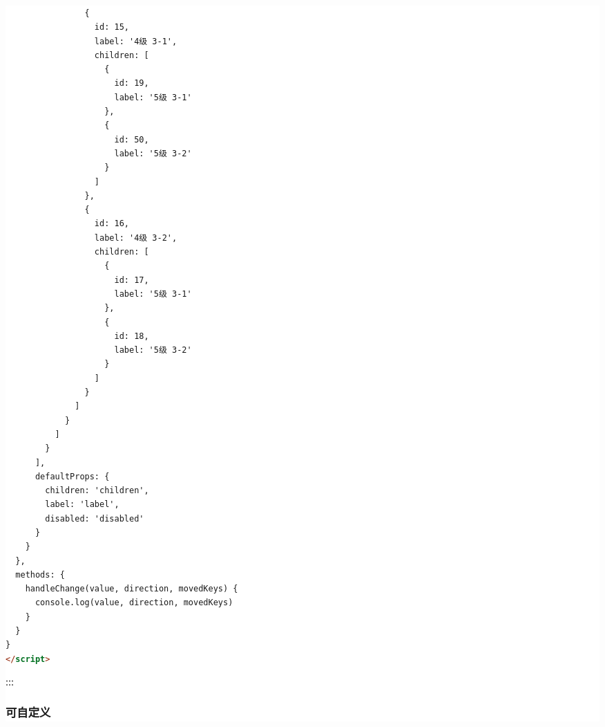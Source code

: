 ```html
                {
                  id: 15,
                  label: '4级 3-1',
                  children: [
                    {
                      id: 19,
                      label: '5级 3-1'
                    },
                    {
                      id: 50,
                      label: '5级 3-2'
                    }
                  ]
                },
                {
                  id: 16,
                  label: '4级 3-2',
                  children: [
                    {
                      id: 17,
                      label: '5级 3-1'
                    },
                    {
                      id: 18,
                      label: '5级 3-2'
                    }
                  ]
                }
              ]
            }
          ]
        }
      ],
      defaultProps: {
        children: 'children',
        label: 'label',
        disabled: 'disabled'
      }
    }
  },
  methods: {
    handleChange(value, direction, movedKeys) {
      console.log(value, direction, movedKeys)
    }
  }
}
</script>
```
:::

### 可自定义
